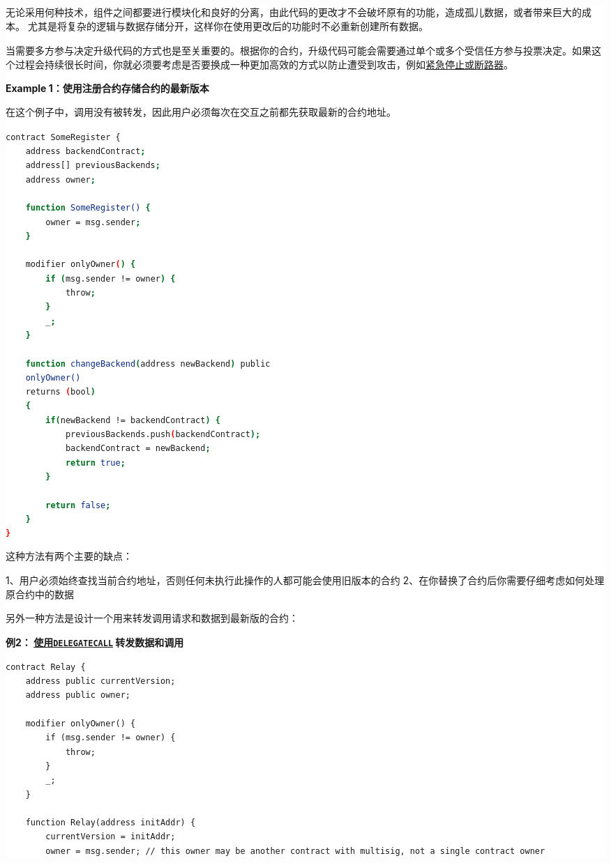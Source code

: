 无论采用何种技术，组件之间都要进行模块化和良好的分离，由此代码的更改才不会破坏原有的功能，造成孤儿数据，或者带来巨大的成本。 尤其是将复杂的逻辑与数据存储分开，这样你在使用更改后的功能时不必重新创建所有数据。

当需要多方参与决定升级代码的方式也是至关重要的。根据你的合约，升级代码可能会需要通过单个或多个受信任方参与投票决定。如果这个过程会持续很长时间，你就必须要考虑是否要换成一种更加高效的方式以防止遭受到攻击，例如[紧急停止或断路器](#circuit-breakers-pause-contract-functionality)。

**Example 1：使用注册合约存储合约的最新版本**

在这个例子中，调用没有被转发，因此用户必须每次在交互之前都先获取最新的合约地址。

```sh
contract SomeRegister {
    address backendContract;
    address[] previousBackends;
    address owner;

    function SomeRegister() {
        owner = msg.sender;
    }

    modifier onlyOwner() {
        if (msg.sender != owner) {
            throw;
        }
        _;
    }
    
    function changeBackend(address newBackend) public
    onlyOwner()
    returns (bool)
    {
        if(newBackend != backendContract) {
            previousBackends.push(backendContract);
            backendContract = newBackend;
            return true;
        }

        return false;
    }
}
```

这种方法有两个主要的缺点：

1、用户必须始终查找当前合约地址，否则任何未执行此操作的人都可能会使用旧版本的合约
2、在你替换了合约后你需要仔细考虑如何处理原合约中的数据

另外一种方法是设计一个用来转发调用请求和数据到最新版的合约：

**例2： [使用`DELEGATECALL`](http://ethereum.stackexchange.com/questions/2404/upgradeable-contracts) 转发数据和调用**

```
contract Relay {
    address public currentVersion;
    address public owner;

    modifier onlyOwner() {
        if (msg.sender != owner) {
            throw;
        }
        _;
    }

    function Relay(address initAddr) {
        currentVersion = initAddr;
        owner = msg.sender; // this owner may be another contract with multisig, not a single contract owner
```